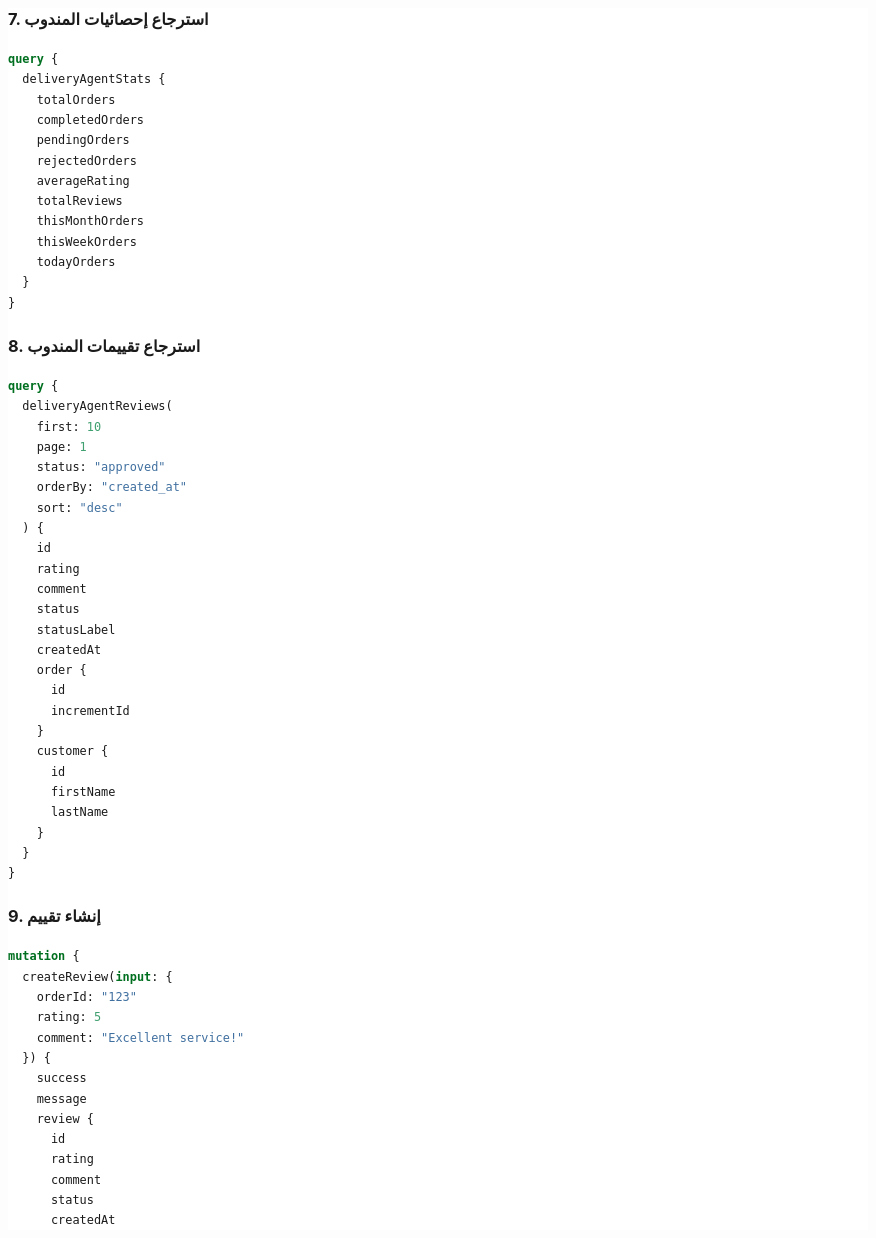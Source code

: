 ### 7. استرجاع إحصائيات المندوب

```graphql
query {
  deliveryAgentStats {
    totalOrders
    completedOrders
    pendingOrders
    rejectedOrders
    averageRating
    totalReviews
    thisMonthOrders
    thisWeekOrders
    todayOrders
  }
}
```

### 8. استرجاع تقييمات المندوب

```graphql
query {
  deliveryAgentReviews(
    first: 10
    page: 1
    status: "approved"
    orderBy: "created_at"
    sort: "desc"
  ) {
    id
    rating
    comment
    status
    statusLabel
    createdAt
    order {
      id
      incrementId
    }
    customer {
      id
      firstName
      lastName
    }
  }
}
```

### 9. إنشاء تقييم

```graphql
mutation {
  createReview(input: {
    orderId: "123"
    rating: 5
    comment: "Excellent service!"
  }) {
    success
    message
    review {
      id
      rating
      comment
      status
      createdAt
```